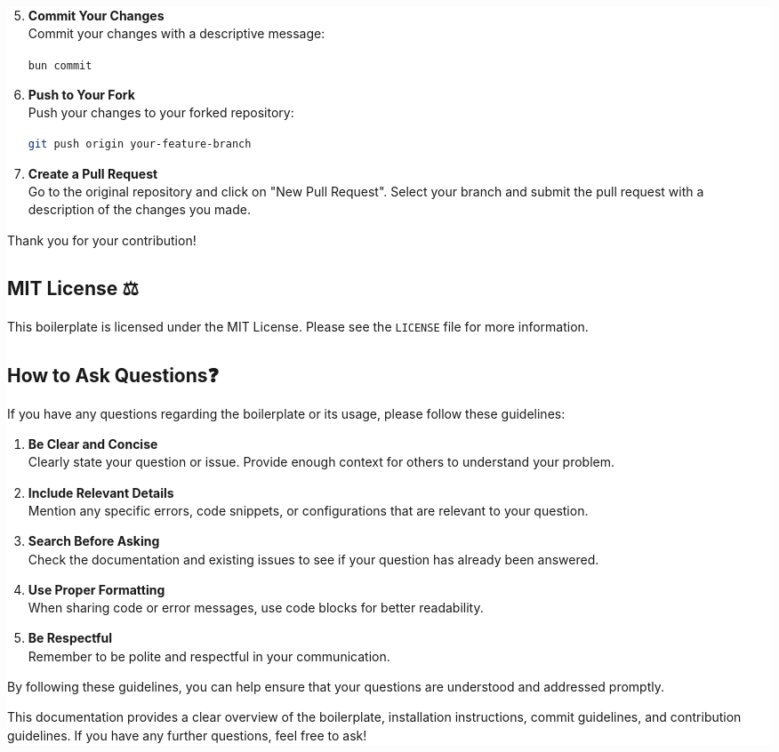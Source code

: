 5. **Commit Your Changes**  
   Commit your changes with a descriptive message:

   ```bash
   bun commit
   ```

6. **Push to Your Fork**  
   Push your changes to your forked repository:

   ```bash
   git push origin your-feature-branch
   ```

7. **Create a Pull Request**  
   Go to the original repository and click on "New Pull Request". Select your branch and submit the pull request with a description of the changes you made.

Thank you for your contribution!

## MIT License ⚖️

This boilerplate is licensed under the MIT License. Please see the `LICENSE` file for more information.

## How to Ask Questions❓

If you have any questions regarding the boilerplate or its usage, please follow these guidelines:

1. **Be Clear and Concise**  
   Clearly state your question or issue. Provide enough context for others to understand your problem.

2. **Include Relevant Details**  
   Mention any specific errors, code snippets, or configurations that are relevant to your question.

3. **Search Before Asking**  
   Check the documentation and existing issues to see if your question has already been answered.

4. **Use Proper Formatting**  
   When sharing code or error messages, use code blocks for better readability.

5. **Be Respectful**  
   Remember to be polite and respectful in your communication.

By following these guidelines, you can help ensure that your questions are understood and addressed promptly.

This documentation provides a clear overview of the boilerplate, installation instructions, commit guidelines, and contribution guidelines. If you have any further questions, feel free to ask!
